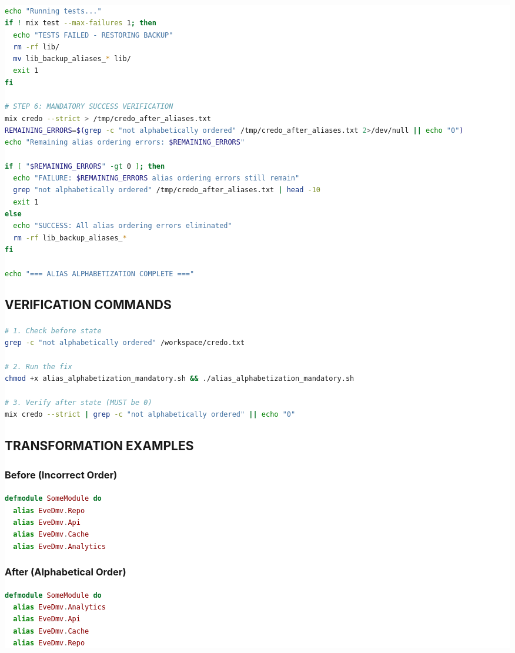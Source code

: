 ```bash
echo "Running tests..."
if ! mix test --max-failures 1; then
  echo "TESTS FAILED - RESTORING BACKUP"
  rm -rf lib/
  mv lib_backup_aliases_* lib/
  exit 1
fi

# STEP 6: MANDATORY SUCCESS VERIFICATION
mix credo --strict > /tmp/credo_after_aliases.txt
REMAINING_ERRORS=$(grep -c "not alphabetically ordered" /tmp/credo_after_aliases.txt 2>/dev/null || echo "0")
echo "Remaining alias ordering errors: $REMAINING_ERRORS"

if [ "$REMAINING_ERRORS" -gt 0 ]; then
  echo "FAILURE: $REMAINING_ERRORS alias ordering errors still remain"
  grep "not alphabetically ordered" /tmp/credo_after_aliases.txt | head -10
  exit 1
else
  echo "SUCCESS: All alias ordering errors eliminated"
  rm -rf lib_backup_aliases_*
fi

echo "=== ALIAS ALPHABETIZATION COMPLETE ==="
```

## VERIFICATION COMMANDS

```bash
# 1. Check before state
grep -c "not alphabetically ordered" /workspace/credo.txt

# 2. Run the fix
chmod +x alias_alphabetization_mandatory.sh && ./alias_alphabetization_mandatory.sh

# 3. Verify after state (MUST be 0)
mix credo --strict | grep -c "not alphabetically ordered" || echo "0"
```

## TRANSFORMATION EXAMPLES

### Before (Incorrect Order)
```elixir
defmodule SomeModule do
  alias EveDmv.Repo
  alias EveDmv.Api
  alias EveDmv.Cache
  alias EveDmv.Analytics
```

### After (Alphabetical Order)
```elixir
defmodule SomeModule do
  alias EveDmv.Analytics
  alias EveDmv.Api
  alias EveDmv.Cache
  alias EveDmv.Repo
```
